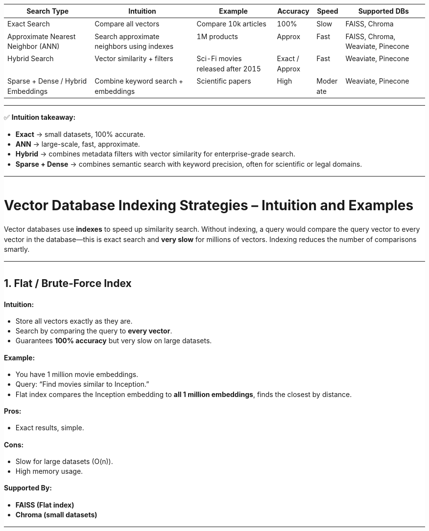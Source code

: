 | Search Type | Intuition | Example | Accuracy | Speed | Supported DBs |
|-------------|-----------|---------|---------|-------|----------------|
| Exact Search | Compare all vectors | Compare 10k articles | 100% | Slow | FAISS, Chroma |
| Approximate Nearest Neighbor (ANN) | Search approximate neighbors using indexes | 1M products | Approx | Fast | FAISS, Chroma, Weaviate, Pinecone |
| Hybrid Search | Vector similarity + filters | Sci-Fi movies released after 2015 | Exact / Approx | Fast | Weaviate, Pinecone |
| Sparse + Dense / Hybrid Embeddings | Combine keyword search + embeddings | Scientific papers | High | Moderate | Weaviate, Pinecone |

---

✅ **Intuition takeaway:**  
- **Exact** → small datasets, 100% accurate.  
- **ANN** → large-scale, fast, approximate.  
- **Hybrid** → combines metadata filters with vector similarity for enterprise-grade search.  
- **Sparse + Dense** → combines semantic search with keyword precision, often for scientific or legal domains.


---
# Vector Database Indexing Strategies – Intuition and Examples

Vector databases use **indexes** to speed up similarity search. Without indexing, a query would compare the query vector to every vector in the database—this is exact search and **very slow** for millions of vectors. Indexing reduces the number of comparisons smartly.

---

## 1. Flat / Brute-Force Index

**Intuition:**  
- Store all vectors exactly as they are.  
- Search by comparing the query to **every vector**.  
- Guarantees **100% accuracy** but very slow on large datasets.

**Example:**  
- You have 1 million movie embeddings.  
- Query: “Find movies similar to Inception.”  
- Flat index compares the Inception embedding to **all 1 million embeddings**, finds the closest by distance.

**Pros:**  
- Exact results, simple.  

**Cons:**  
- Slow for large datasets (O(n)).  
- High memory usage.

**Supported By:**  
- **FAISS (Flat index)**  
- **Chroma (small datasets)**  

---